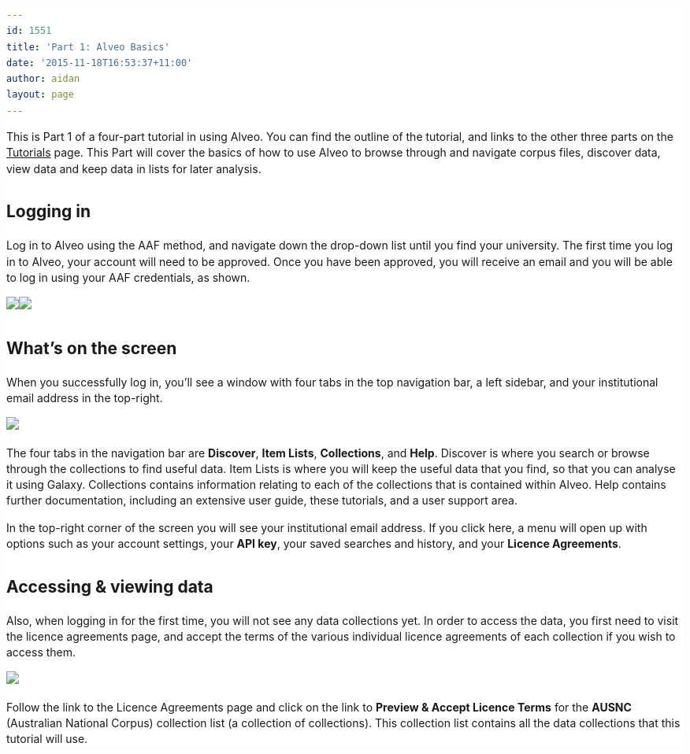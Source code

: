 ```yaml
---
id: 1551
title: 'Part 1: Alveo Basics'
date: '2015-11-18T16:53:37+11:00'
author: aidan
layout: page
---
```


This is Part 1 of a four-part tutorial in using Alveo. You can find the outline of the tutorial, and links to the other three parts on the [Tutorials](http://alveo.edu.au/tutorials/ "Tutorials") page. This Part will cover the basics of how to use Alveo to browse through and navigate corpus files, discover data, view data and keep data in lists for later analysis.

## Logging in

Log in to Alveo using the AAF method, and navigate down the drop-down list until you find your university. The first time you log in to Alveo, your account will need to be approved. Once you have been approved, you will receive an email and you will be able to log in using your AAF credentials, as shown.

![](/wp-content/uploads/2015/10/2016-02-29_11-29-28.png)![](/wp-content/uploads/2015/10/2016-02-29_11-30-25.png)

## What’s on the screen

When you successfully log in, you’ll see a window with four tabs in the top navigation bar, a left sidebar, and your institutional email address in the top-right.

![](/wp-content/uploads/2015/10/2016-02-29_12-56-18.png)

The four tabs in the navigation bar are **Discover**, **Item Lists**, **Collections**, and **Help**. Discover is where you search or browse through the collections to find useful data. Item Lists is where you will keep the useful data that you find, so that you can analyse it using Galaxy. Collections contains information relating to each of the collections that is contained within Alveo. Help contains further documentation, including an extensive user guide, these tutorials, and a user support area.

In the top-right corner of the screen you will see your institutional email address. If you click here, a menu will open up with options such as your account settings, your **API key**, your saved searches and history, and your **Licence Agreements**.

## Accessing &amp; viewing data

Also, when logging in for the first time, you will not see any data collections yet. In order to access the data, you first need to visit the licence agreements page, and accept the terms of the various individual licence agreements of each collection if you wish to access them.

![](/wp-content/uploads/2015/11/2016-03-01_21-16-02.png)

Follow the link to the Licence Agreements page and click on the link to **Preview &amp; Accept Licence Terms** for the **AUSNC** (Australian National Corpus) collection list (a collection of collections). This collection list contains all the data collections that this tutorial will use.
